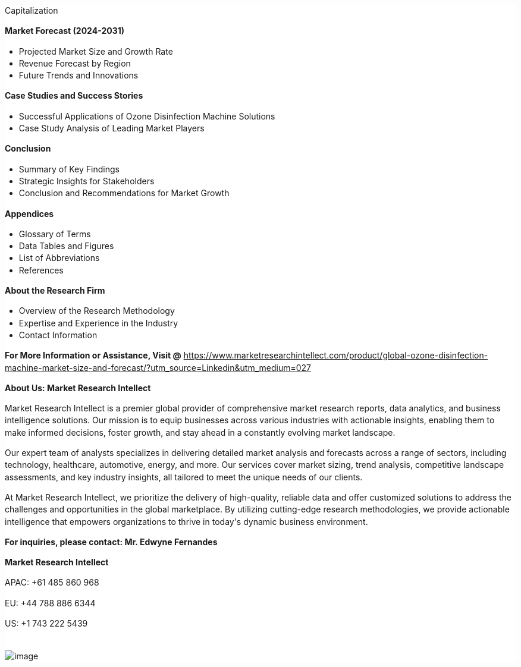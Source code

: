 Capitalization</li></ul><p><strong>Market Forecast (2024-2031)</strong></p><ul><li>Projected Market Size and Growth Rate</li><li>Revenue Forecast by Region</li><li>Future Trends and Innovations</li></ul><p><strong>Case Studies and Success Stories</strong></p><ul><li>Successful Applications of Ozone Disinfection Machine Solutions</li><li>Case Study Analysis of Leading Market Players</li></ul><p><strong>Conclusion</strong></p><ul><li>Summary of Key Findings</li><li>Strategic Insights for Stakeholders</li><li>Conclusion and Recommendations for Market Growth</li></ul><p><strong>Appendices</strong></p><ul><li>Glossary of Terms</li><li>Data Tables and Figures</li><li>List of Abbreviations</li><li>References</li></ul><p><strong>About the Research Firm</strong></p><ul><li>Overview of the Research Methodology</li><li>Expertise and Experience in the Industry</li><li>Contact Information</li></ul></div><div class="article-main__content" data-test-id="publishing-text-block"><p><span class="font-[700]"><strong>For More Information or Assistance, Visit @</strong>&nbsp;<a href="https://www.marketresearchintellect.com/product/global-ozone-disinfection-machine-market-size-and-forecast/?utm_source=Linkedin&utm_medium=027">https://www.marketresearchintellect.com/product/global-ozone-disinfection-machine-market-size-and-forecast/?utm_source=Linkedin&utm_medium=027</a></span></p><p><strong>About Us: Market Research Intellect</strong></p><p>Market Research Intellect is a premier global provider of comprehensive market research reports, data analytics, and business intelligence solutions. Our mission is to equip businesses across various industries with actionable insights, enabling them to make informed decisions, foster growth, and stay ahead in a constantly evolving market landscape.</p><p>Our expert team of analysts specializes in delivering detailed market analysis and forecasts across a range of sectors, including technology, healthcare, automotive, energy, and more. Our services cover market sizing, trend analysis, competitive landscape assessments, and key industry insights, all tailored to meet the unique needs of our clients.</p><p>At Market Research Intellect, we prioritize the delivery of high-quality, reliable data and offer customized solutions to address the challenges and opportunities in the global marketplace. By utilizing cutting-edge research methodologies, we provide actionable intelligence that empowers organizations to thrive in today's dynamic business environment.</p><p><strong>For inquiries, please contact: Mr. Edwyne Fernandes</strong></p><p><strong>Market Research Intellect</strong></p><p>APAC: +61 485 860 968</p><p>EU: +44 788 886 6344</p><p>US: +1 743 222 5439</p></div><div class="article-main__content" data-test-id="publishing-text-block">&nbsp;</div>
![image](https://github.com/user-attachments/assets/fe537aee-9e87-4a30-8677-1b99f76f4d78)
